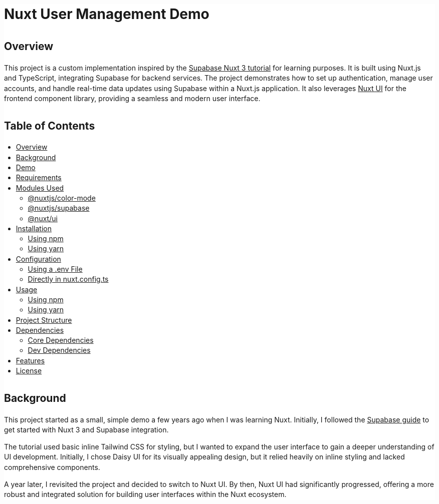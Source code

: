 # Nuxt User Management Demo

## Overview
This project is a custom implementation inspired by the [Supabase Nuxt 3 tutorial](https://supabase.com/docs/guides/getting-started/tutorials/with-nuxt-3) for learning purposes. It is built using Nuxt.js and TypeScript, integrating Supabase for backend services. The project demonstrates how to set up authentication, manage user accounts, and handle real-time data updates using Supabase within a Nuxt.js application. It also leverages [Nuxt UI](https://ui.nuxt.com) for the frontend component library, providing a seamless and modern user interface.

## Table of Contents
- [Overview](#overview)
- [Background](#background)
- [Demo](#demo)
- [Requirements](#requirements)
- [Modules Used](#modules-used)
  - [@nuxtjs/color-mode](#nuxtjscolor-mode)
  - [@nuxtjs/supabase](#nuxtjssupabase)
  - [@nuxt/ui](#nuxtui)
- [Installation](#installation)
  - [Using npm](#using-npm)
  - [Using yarn](#using-yarn)
- [Configuration](#configuration)
  - [Using a .env File](#using-a-env-file)
  - [Directly in nuxt.config.ts](#directly-in-nuxtconfigts)
- [Usage](#usage)
  - [Using npm](#using-npm-1)
  - [Using yarn](#using-yarn-1)
- [Project Structure](#project-structure)
- [Dependencies](#dependencies)
  - [Core Dependencies](#core-dependencies)
  - [Dev Dependencies](#dev-dependencies)
- [Features](#features)
- [License](#license)


## Background
This project started as a small, simple demo a few years ago when I was learning Nuxt. Initially, I followed the [Supabase guide](https://supabase.com/docs/guides/getting-started/tutorials/with-nuxt-3) to get started with Nuxt 3 and Supabase integration.

The tutorial used basic inline Tailwind CSS for styling, but I wanted to expand the user interface to gain a deeper understanding of UI development. Initially, I chose Daisy UI for its visually appealing design, but it relied heavily on inline styling and lacked comprehensive components.

A year later, I revisited the project and decided to switch to Nuxt UI. By then, Nuxt UI had significantly progressed, offering a more robust and integrated solution for building user interfaces within the Nuxt ecosystem.
